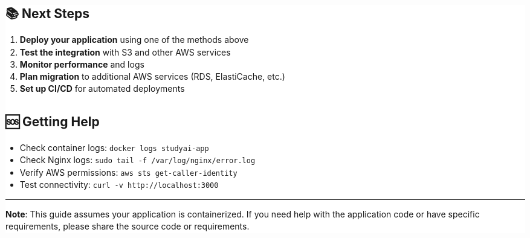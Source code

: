 ## 📚 Next Steps

1. **Deploy your application** using one of the methods above
2. **Test the integration** with S3 and other AWS services
3. **Monitor performance** and logs
4. **Plan migration** to additional AWS services (RDS, ElastiCache, etc.)
5. **Set up CI/CD** for automated deployments

## 🆘 Getting Help

- Check container logs: `docker logs studyai-app`
- Check Nginx logs: `sudo tail -f /var/log/nginx/error.log`
- Verify AWS permissions: `aws sts get-caller-identity`
- Test connectivity: `curl -v http://localhost:3000`

---

**Note**: This guide assumes your application is containerized. If you need help with the application code or have specific requirements, please share the source code or requirements.

